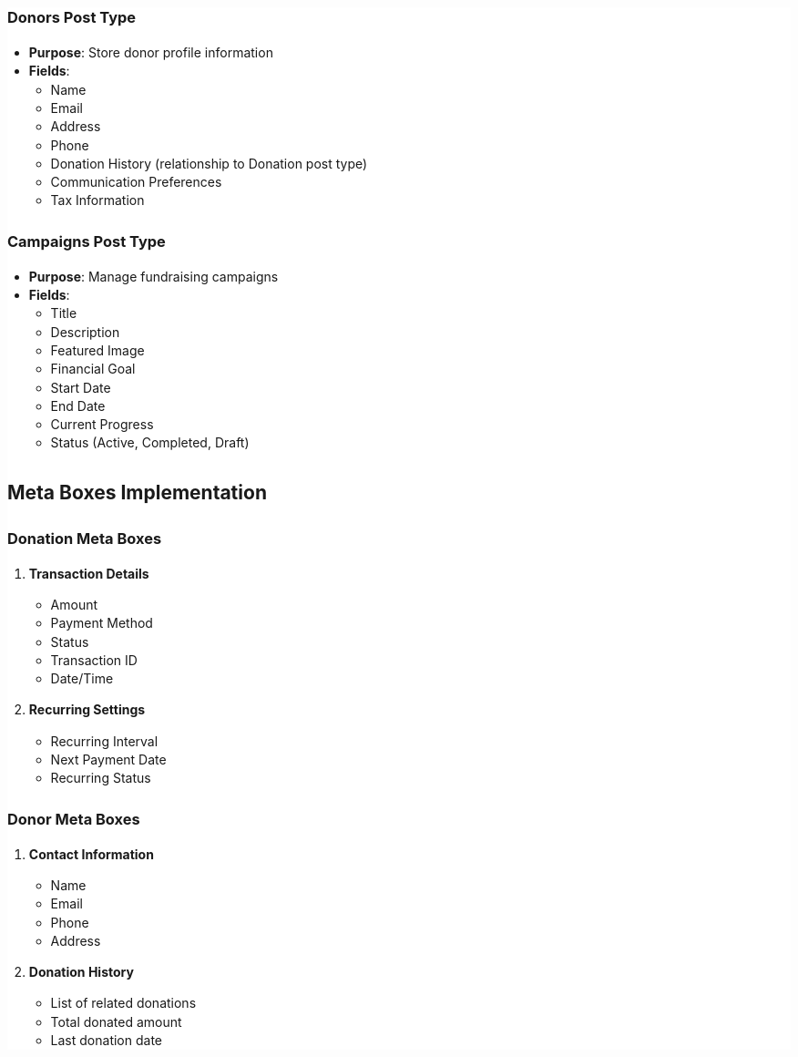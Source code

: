 ### Donors Post Type
- **Purpose**: Store donor profile information
- **Fields**:
  - Name
  - Email
  - Address
  - Phone
  - Donation History (relationship to Donation post type)
  - Communication Preferences
  - Tax Information

### Campaigns Post Type
- **Purpose**: Manage fundraising campaigns
- **Fields**:
  - Title
  - Description
  - Featured Image
  - Financial Goal
  - Start Date
  - End Date
  - Current Progress
  - Status (Active, Completed, Draft)

## Meta Boxes Implementation

### Donation Meta Boxes
1. **Transaction Details**
   - Amount
   - Payment Method
   - Status
   - Transaction ID
   - Date/Time

2. **Recurring Settings**
   - Recurring Interval
   - Next Payment Date
   - Recurring Status

### Donor Meta Boxes
1. **Contact Information**
   - Name
   - Email
   - Phone
   - Address

2. **Donation History**
   - List of related donations
   - Total donated amount
   - Last donation date
